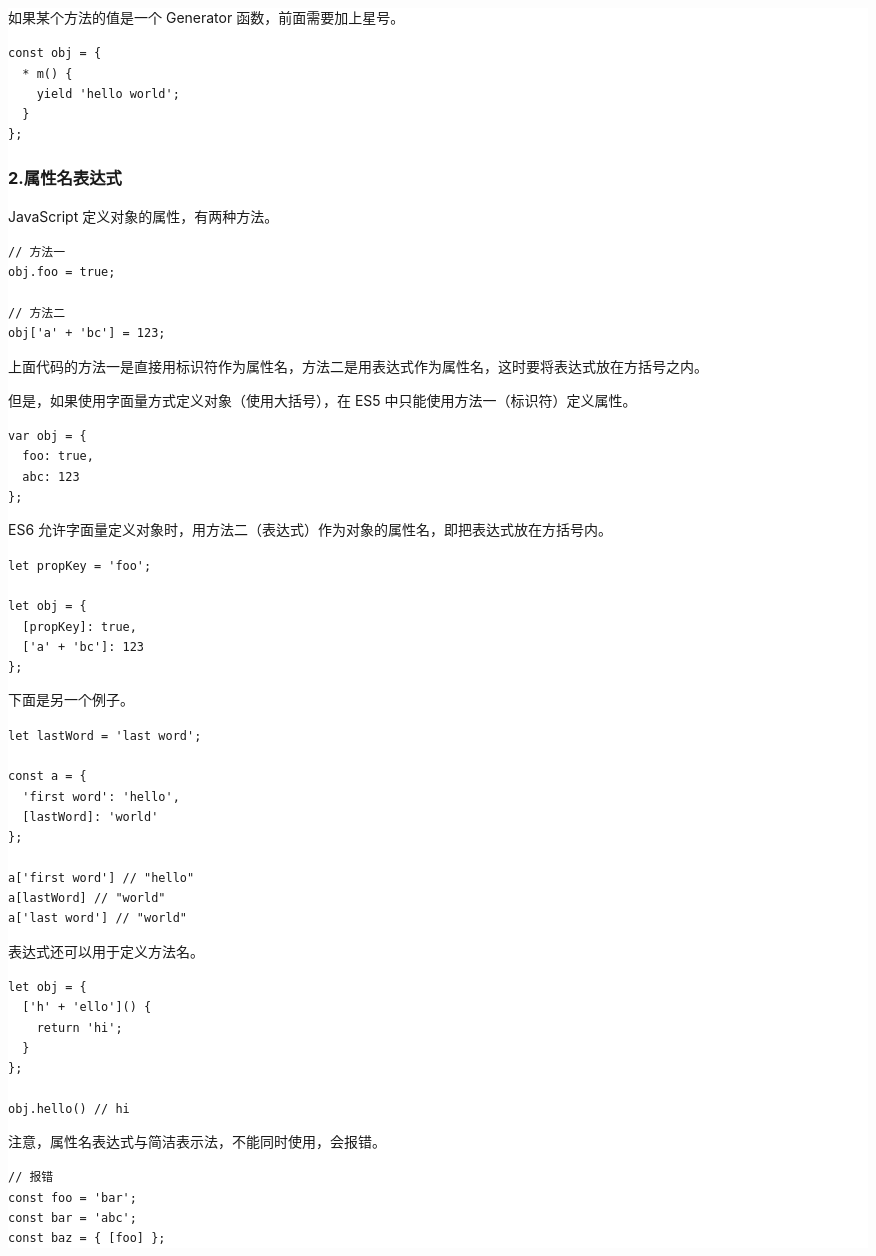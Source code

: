 如果某个方法的值是一个 Generator 函数，前面需要加上星号。
    
    const obj = {
      * m() {
        yield 'hello world';
      }
    };


### 2.属性名表达式

JavaScript 定义对象的属性，有两种方法。
    
    // 方法一
    obj.foo = true;
    
    // 方法二
    obj['a' + 'bc'] = 123;
上面代码的方法一是直接用标识符作为属性名，方法二是用表达式作为属性名，这时要将表达式放在方括号之内。

但是，如果使用字面量方式定义对象（使用大括号），在 ES5 中只能使用方法一（标识符）定义属性。
    
    var obj = {
      foo: true,
      abc: 123
    };
ES6 允许字面量定义对象时，用方法二（表达式）作为对象的属性名，即把表达式放在方括号内。
    
    let propKey = 'foo';
    
    let obj = {
      [propKey]: true,
      ['a' + 'bc']: 123
    };
下面是另一个例子。
    
    let lastWord = 'last word';
    
    const a = {
      'first word': 'hello',
      [lastWord]: 'world'
    };
    
    a['first word'] // "hello"
    a[lastWord] // "world"
    a['last word'] // "world"
表达式还可以用于定义方法名。
    
    let obj = {
      ['h' + 'ello']() {
        return 'hi';
      }
    };
    
    obj.hello() // hi
注意，属性名表达式与简洁表示法，不能同时使用，会报错。
    
    // 报错
    const foo = 'bar';
    const bar = 'abc';
    const baz = { [foo] };
    